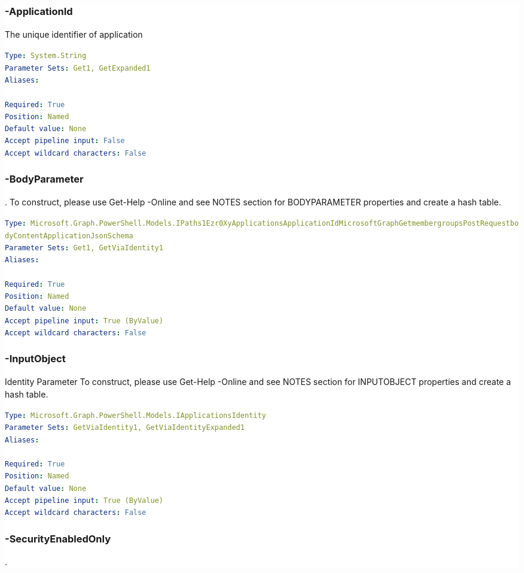 ### -ApplicationId
The unique identifier of application

```yaml
Type: System.String
Parameter Sets: Get1, GetExpanded1
Aliases:

Required: True
Position: Named
Default value: None
Accept pipeline input: False
Accept wildcard characters: False
```

### -BodyParameter
.
To construct, please use Get-Help -Online and see NOTES section for BODYPARAMETER properties and create a hash table.

```yaml
Type: Microsoft.Graph.PowerShell.Models.IPaths1Ezr0XyApplicationsApplicationIdMicrosoftGraphGetmembergroupsPostRequestbodyContentApplicationJsonSchema
Parameter Sets: Get1, GetViaIdentity1
Aliases:

Required: True
Position: Named
Default value: None
Accept pipeline input: True (ByValue)
Accept wildcard characters: False
```

### -InputObject
Identity Parameter
To construct, please use Get-Help -Online and see NOTES section for INPUTOBJECT properties and create a hash table.

```yaml
Type: Microsoft.Graph.PowerShell.Models.IApplicationsIdentity
Parameter Sets: GetViaIdentity1, GetViaIdentityExpanded1
Aliases:

Required: True
Position: Named
Default value: None
Accept pipeline input: True (ByValue)
Accept wildcard characters: False
```

### -SecurityEnabledOnly
.
